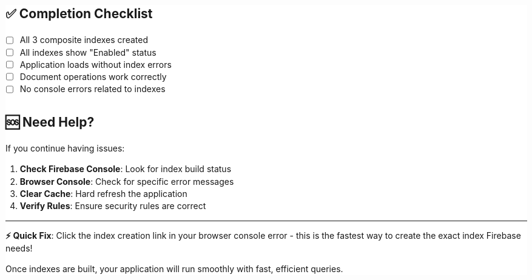 ## ✅ Completion Checklist

- [ ] All 3 composite indexes created
- [ ] All indexes show "Enabled" status  
- [ ] Application loads without index errors
- [ ] Document operations work correctly
- [ ] No console errors related to indexes

## 🆘 Need Help?

If you continue having issues:

1. **Check Firebase Console**: Look for index build status
2. **Browser Console**: Check for specific error messages
3. **Clear Cache**: Hard refresh the application
4. **Verify Rules**: Ensure security rules are correct

---

**⚡ Quick Fix**: Click the index creation link in your browser console error - this is the fastest way to create the exact index Firebase needs!

Once indexes are built, your application will run smoothly with fast, efficient queries.
